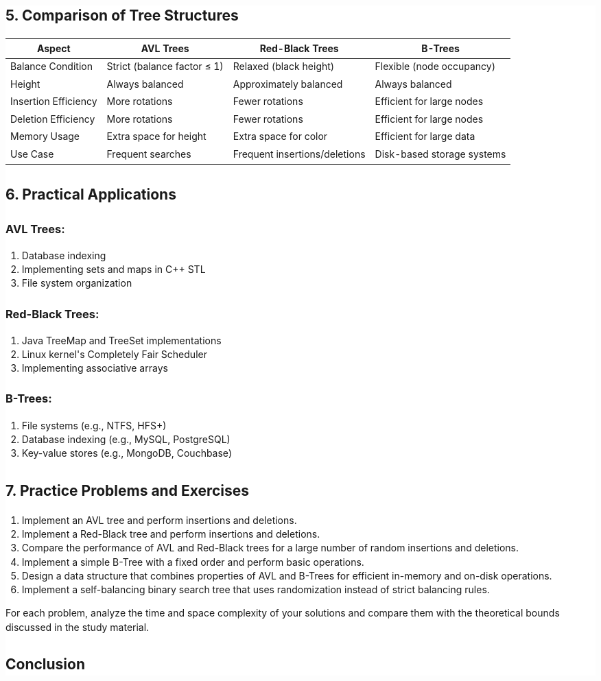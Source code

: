 ## 5. Comparison of Tree Structures

| Aspect               | AVL Trees                   | Red-Black Trees            | B-Trees                    |
|----------------------|-----------------------------|----------------------------|----------------------------|
| Balance Condition    | Strict (balance factor ≤ 1) | Relaxed (black height)     | Flexible (node occupancy)  |
| Height               | Always balanced             | Approximately balanced     | Always balanced            |
| Insertion Efficiency | More rotations              | Fewer rotations            | Efficient for large nodes  |
| Deletion Efficiency  | More rotations              | Fewer rotations            | Efficient for large nodes  |
| Memory Usage         | Extra space for height      | Extra space for color      | Efficient for large data   |
| Use Case             | Frequent searches           | Frequent insertions/deletions | Disk-based storage systems |

## 6. Practical Applications

### AVL Trees:
1. Database indexing
2. Implementing sets and maps in C++ STL
3. File system organization

### Red-Black Trees:
1. Java TreeMap and TreeSet implementations
2. Linux kernel's Completely Fair Scheduler
3. Implementing associative arrays

### B-Trees:
1. File systems (e.g., NTFS, HFS+)
2. Database indexing (e.g., MySQL, PostgreSQL)
3. Key-value stores (e.g., MongoDB, Couchbase)

## 7. Practice Problems and Exercises

1. Implement an AVL tree and perform insertions and deletions.
2. Implement a Red-Black tree and perform insertions and deletions.
3. Compare the performance of AVL and Red-Black trees for a large number of random insertions and deletions.
4. Implement a simple B-Tree with a fixed order and perform basic operations.
5. Design a data structure that combines properties of AVL and B-Trees for efficient in-memory and on-disk operations.
6. Implement a self-balancing binary search tree that uses randomization instead of strict balancing rules.

For each problem, analyze the time and space complexity of your solutions and compare them with the theoretical bounds discussed in the study material.

## Conclusion
